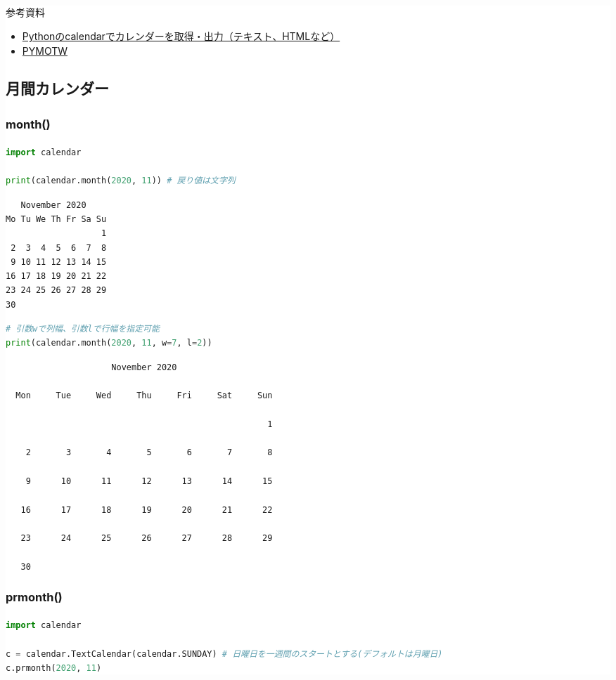 参考資料
* [Pythonのcalendarでカレンダーを取得・出力（テキスト、HTMLなど）](https://note.nkmk.me/python-calendar-text-html-list/)
* [PYMOTW](https://pymotw.com/3/calendar/index.html)

## 月間カレンダー

### month()


```python
import calendar

print(calendar.month(2020, 11)) # 戻り値は文字列
```

       November 2020
    Mo Tu We Th Fr Sa Su
                       1
     2  3  4  5  6  7  8
     9 10 11 12 13 14 15
    16 17 18 19 20 21 22
    23 24 25 26 27 28 29
    30
    



```python
# 引数wで列幅、引数lで行幅を指定可能
print(calendar.month(2020, 11, w=7, l=2))
```

                         November 2020
    
      Mon     Tue     Wed     Thu     Fri     Sat     Sun
    
                                                        1
    
        2       3       4       5       6       7       8
    
        9      10      11      12      13      14      15
    
       16      17      18      19      20      21      22
    
       23      24      25      26      27      28      29
    
       30
    
    


### prmonth()


```python
import calendar

c = calendar.TextCalendar(calendar.SUNDAY) # 日曜日を一週間のスタートとする(デフォルトは月曜日)
c.prmonth(2020, 11)
```
